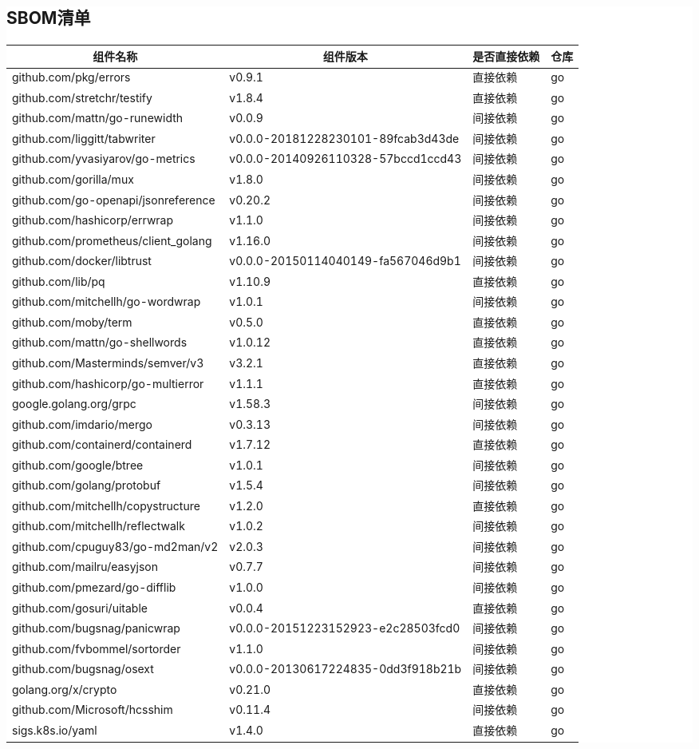 


## SBOM清单

| 组件名称 | 组件版本 | 是否直接依赖 | 仓库 |
| -------- | -------- | ------------ | ---- |
|github.com/pkg/errors|v0.9.1|直接依赖|go|
|github.com/stretchr/testify|v1.8.4|直接依赖|go|
|github.com/mattn/go-runewidth|v0.0.9|间接依赖|go|
|github.com/liggitt/tabwriter|v0.0.0-20181228230101-89fcab3d43de|间接依赖|go|
|github.com/yvasiyarov/go-metrics|v0.0.0-20140926110328-57bccd1ccd43|间接依赖|go|
|github.com/gorilla/mux|v1.8.0|间接依赖|go|
|github.com/go-openapi/jsonreference|v0.20.2|间接依赖|go|
|github.com/hashicorp/errwrap|v1.1.0|间接依赖|go|
|github.com/prometheus/client_golang|v1.16.0|间接依赖|go|
|github.com/docker/libtrust|v0.0.0-20150114040149-fa567046d9b1|间接依赖|go|
|github.com/lib/pq|v1.10.9|直接依赖|go|
|github.com/mitchellh/go-wordwrap|v1.0.1|间接依赖|go|
|github.com/moby/term|v0.5.0|直接依赖|go|
|github.com/mattn/go-shellwords|v1.0.12|直接依赖|go|
|github.com/Masterminds/semver/v3|v3.2.1|直接依赖|go|
|github.com/hashicorp/go-multierror|v1.1.1|直接依赖|go|
|google.golang.org/grpc|v1.58.3|间接依赖|go|
|github.com/imdario/mergo|v0.3.13|间接依赖|go|
|github.com/containerd/containerd|v1.7.12|直接依赖|go|
|github.com/google/btree|v1.0.1|间接依赖|go|
|github.com/golang/protobuf|v1.5.4|间接依赖|go|
|github.com/mitchellh/copystructure|v1.2.0|直接依赖|go|
|github.com/mitchellh/reflectwalk|v1.0.2|间接依赖|go|
|github.com/cpuguy83/go-md2man/v2|v2.0.3|间接依赖|go|
|github.com/mailru/easyjson|v0.7.7|间接依赖|go|
|github.com/pmezard/go-difflib|v1.0.0|间接依赖|go|
|github.com/gosuri/uitable|v0.0.4|直接依赖|go|
|github.com/bugsnag/panicwrap|v0.0.0-20151223152923-e2c28503fcd0|间接依赖|go|
|github.com/fvbommel/sortorder|v1.1.0|间接依赖|go|
|github.com/bugsnag/osext|v0.0.0-20130617224835-0dd3f918b21b|间接依赖|go|
|golang.org/x/crypto|v0.21.0|直接依赖|go|
|github.com/Microsoft/hcsshim|v0.11.4|间接依赖|go|
|sigs.k8s.io/yaml|v1.4.0|直接依赖|go|